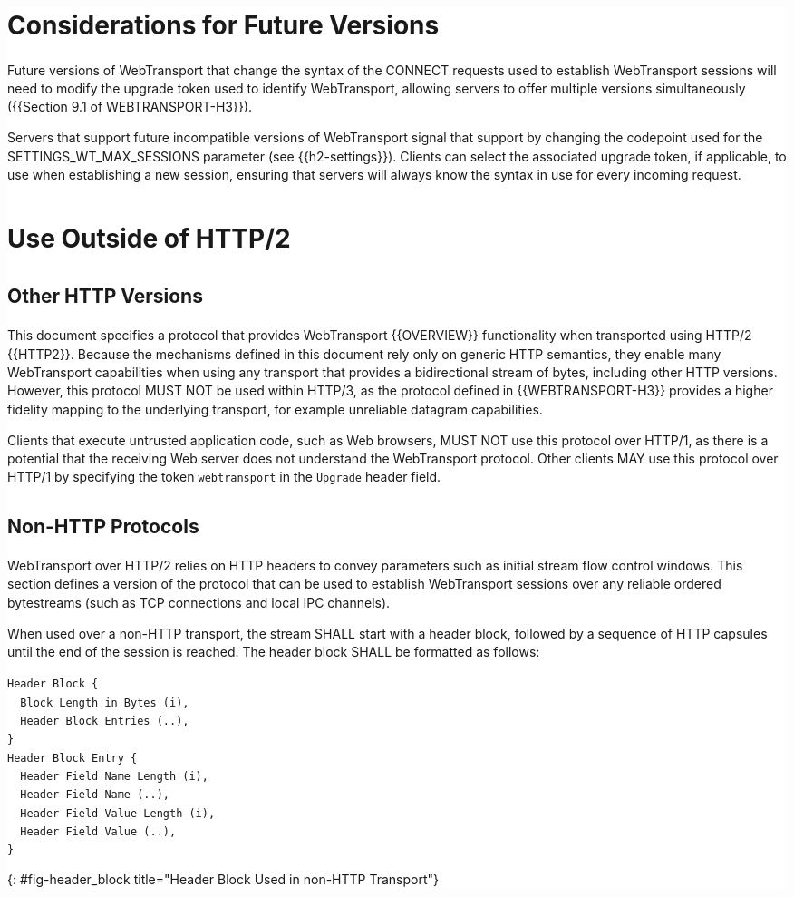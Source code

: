 # Considerations for Future Versions

Future versions of WebTransport that change the syntax of the CONNECT requests
used to establish WebTransport sessions will need to modify the upgrade token
used to identify WebTransport, allowing servers to offer multiple versions
simultaneously ({{Section 9.1 of WEBTRANSPORT-H3}}).

Servers that support future incompatible versions of WebTransport signal that
support by changing the codepoint used for the SETTINGS_WT_MAX_SESSIONS
parameter (see {{h2-settings}}).  Clients can select the associated upgrade
token, if applicable, to use when establishing a new session, ensuring that
servers will always know the syntax in use for every incoming request.

# Use Outside of HTTP/2

## Other HTTP Versions

This document specifies a protocol that provides WebTransport {{OVERVIEW}}
functionality when transported using HTTP/2 {{HTTP2}}.  Because the
mechanisms defined in this document rely only on generic HTTP semantics, they
enable many WebTransport capabilities when using any transport that provides a
bidirectional stream of bytes, including other HTTP versions.  However, this protocol MUST NOT be used within HTTP/3, as the protocol defined in {{WEBTRANSPORT-H3}} provides a higher fidelity mapping to the underlying transport, for example unreliable datagram capabilities.

Clients that execute untrusted application code, such as Web browsers, MUST
NOT use this protocol over HTTP/1, as there is a potential that the receiving
Web server does not understand the WebTransport protocol.  Other clients MAY
use this protocol over HTTP/1 by specifying the token `webtransport` in the
`Upgrade` header field.

## Non-HTTP Protocols

WebTransport over HTTP/2 relies on HTTP headers to convey parameters such as
initial stream flow control windows.  This section defines a version of the
protocol that can be used to establish WebTransport sessions over any
reliable ordered bytestreams (such as TCP connections and local IPC channels).

When used over a non-HTTP transport, the stream SHALL start with a header
block, followed by a sequence of HTTP capsules until the end of the session is
reached.  The header block SHALL be formatted as follows:

~~~
Header Block {
  Block Length in Bytes (i),
  Header Block Entries (..),
}
Header Block Entry {
  Header Field Name Length (i),
  Header Field Name (..),
  Header Field Value Length (i),
  Header Field Value (..),
}
~~~
{: #fig-header_block title="Header Block Used in non-HTTP Transport"}
